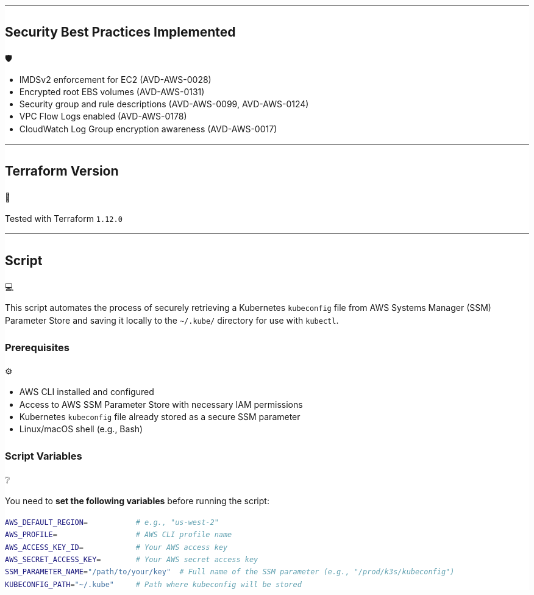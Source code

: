 ______________________________________________________________________

## Security Best Practices Implemented

🛡️

- IMDSv2 enforcement for EC2 (AVD-AWS-0028)
- Encrypted root EBS volumes (AVD-AWS-0131)
- Security group and rule descriptions (AVD-AWS-0099, AVD-AWS-0124)
- VPC Flow Logs enabled (AVD-AWS-0178)
- CloudWatch Log Group encryption awareness (AVD-AWS-0017)

______________________________________________________________________

## Terraform Version

🔖

Tested with Terraform `1.12.0`

______________________________________________________________________

## Script

💻

This script automates the process of securely retrieving a Kubernetes `kubeconfig` file from AWS Systems Manager (SSM) Parameter Store and saving it locally to the `~/.kube/` directory for use with `kubectl`.

### Prerequisites

⚙️

- AWS CLI installed and configured
- Access to AWS SSM Parameter Store with necessary IAM permissions
- Kubernetes `kubeconfig` file already stored as a secure SSM parameter
- Linux/macOS shell (e.g., Bash)

### Script Variables

❔

You need to **set the following variables** before running the script:

```bash
AWS_DEFAULT_REGION=           # e.g., "us-west-2"
AWS_PROFILE=                  # AWS CLI profile name
AWS_ACCESS_KEY_ID=            # Your AWS access key
AWS_SECRET_ACCESS_KEY=        # Your AWS secret access key
SSM_PARAMETER_NAME="/path/to/your/key"  # Full name of the SSM parameter (e.g., "/prod/k3s/kubeconfig")
KUBECONFIG_PATH="~/.kube"     # Path where kubeconfig will be stored
```
